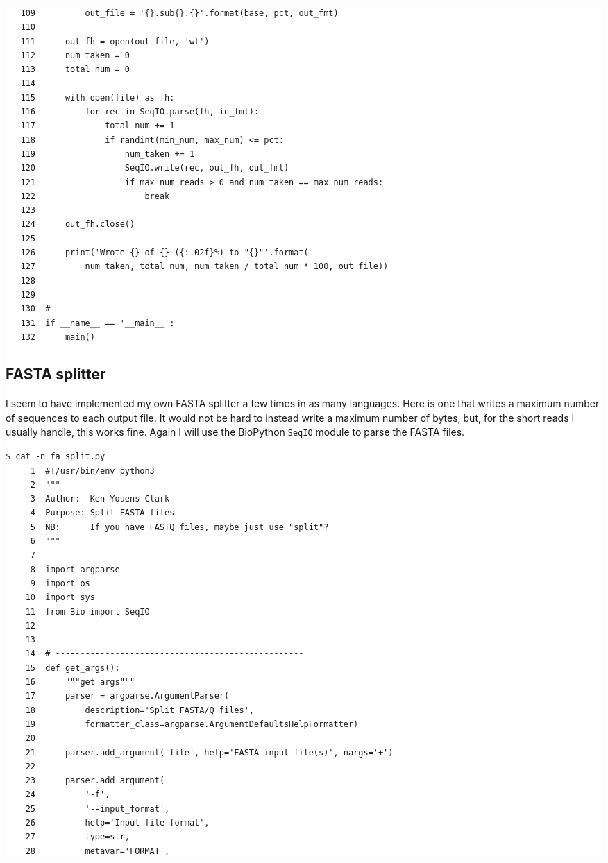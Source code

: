 ````
   109	        out_file = '{}.sub{}.{}'.format(base, pct, out_fmt)
   110
   111	    out_fh = open(out_file, 'wt')
   112	    num_taken = 0
   113	    total_num = 0
   114
   115	    with open(file) as fh:
   116	        for rec in SeqIO.parse(fh, in_fmt):
   117	            total_num += 1
   118	            if randint(min_num, max_num) <= pct:
   119	                num_taken += 1
   120	                SeqIO.write(rec, out_fh, out_fmt)
   121	                if max_num_reads > 0 and num_taken == max_num_reads:
   122	                    break
   123
   124	    out_fh.close()
   125
   126	    print('Wrote {} of {} ({:.02f}%) to "{}"'.format(
   127	        num_taken, total_num, num_taken / total_num * 100, out_file))
   128
   129
   130	# --------------------------------------------------
   131	if __name__ == '__main__':
   132	    main()
````

## FASTA splitter

I seem to have implemented my own FASTA splitter a few times in as many languages.  Here is one that writes a maximum number of sequences to each output file.  It would not be hard to instead write a maximum number of bytes, but, for the short reads I usually handle, this works fine.  Again I will use the BioPython `SeqIO` module to parse the FASTA files.

````
$ cat -n fa_split.py
     1	#!/usr/bin/env python3
     2	"""
     3	Author:  Ken Youens-Clark
     4	Purpose: Split FASTA files
     5	NB:      If you have FASTQ files, maybe just use "split"?
     6	"""
     7
     8	import argparse
     9	import os
    10	import sys
    11	from Bio import SeqIO
    12
    13
    14	# --------------------------------------------------
    15	def get_args():
    16	    """get args"""
    17	    parser = argparse.ArgumentParser(
    18	        description='Split FASTA/Q files',
    19	        formatter_class=argparse.ArgumentDefaultsHelpFormatter)
    20
    21	    parser.add_argument('file', help='FASTA input file(s)', nargs='+')
    22
    23	    parser.add_argument(
    24	        '-f',
    25	        '--input_format',
    26	        help='Input file format',
    27	        type=str,
    28	        metavar='FORMAT',
````